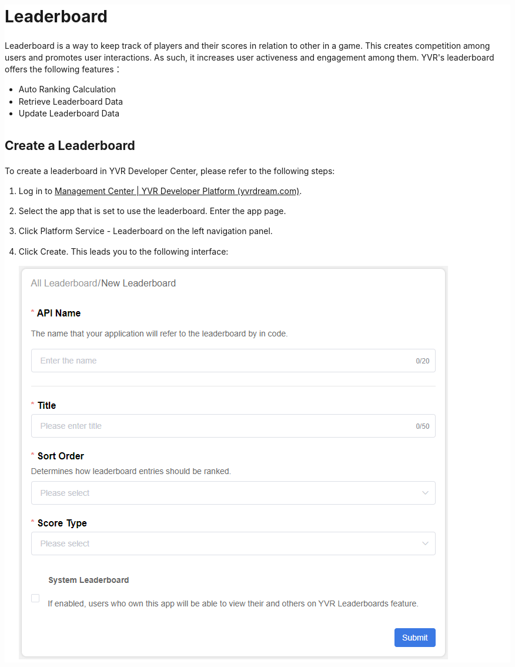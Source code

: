 # Leaderboard

Leaderboard is a way to keep track of players and their scores in relation to other in a game. This creates competition among users and promotes user interactions. As such, it increases user activeness and engagement among them. YVR's leaderboard offers the following features：

- Auto Ranking Calculation
- Retrieve Leaderboard Data
- Update Leaderboard Data

## Create a Leaderboard

To create a leaderboard in YVR Developer Center, please refer to the following steps:

1. Log in to [Management Center | YVR Developer Platform (yvrdream.com)](https://developer.yvrdream.com/yvrdev/all_apps).

2. Select the app that is set to use the leaderboard. Enter the app page. 

3. Click Platform Service - Leaderboard on the left navigation panel.

4. Click Create. This leads you to the following interface:

    ![Create Leaderboard](./Leaderboard/LeaderboardCreate.png)
